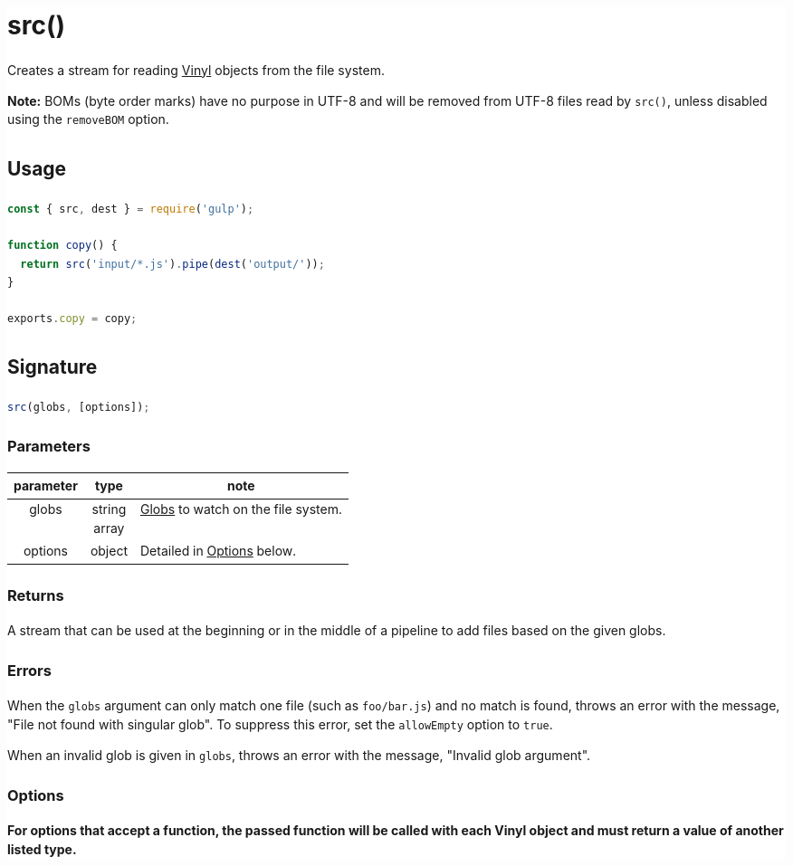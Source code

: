 # src()

Creates a stream for reading [Vinyl][vinyl-concepts] objects from the file system.

**Note:** BOMs (byte order marks) have no purpose in UTF-8 and will be removed from UTF-8 files read by `src()`, unless disabled using the `removeBOM` option.

## Usage

```javascript
const { src, dest } = require('gulp');

function copy() {
  return src('input/*.js').pipe(dest('output/'));
}

exports.copy = copy;
```

## Signature

```js
src(globs, [options]);
```

### Parameters

| parameter |      type       | note                                                 |
| :-------: | :-------------: | ---------------------------------------------------- |
|   globs   | string<br>array | [Globs][globs-concepts] to watch on the file system. |
|  options  |     object      | Detailed in [Options][options-section] below.        |

### Returns

A stream that can be used at the beginning or in the middle of a pipeline to add files based on the given globs.

### Errors

When the `globs` argument can only match one file (such as `foo/bar.js`) and no match is found, throws an error with the message, "File not found with singular glob". To suppress this error, set the `allowEmpty` option to `true`.

When an invalid glob is given in `globs`, throws an error with the message, "Invalid glob argument".

### Options

**For options that accept a function, the passed function will be called with each Vinyl object and must return a value of another listed type.**


[sourcemaps-section]: #sourcemaps
[options-section]: #options
[vinyl-concepts]: ../api/concepts.md#vinyl
[glob-base-concepts]: ../api/concepts.md#glob-base
[globs-concepts]: ../api/concepts.md#globs
[extglob-docs]: ../documentation-missing.md
[node-glob-external]: https://github.com/isaacs/node-glob
[glob-stream-external]: https://github.com/gulpjs/glob-stream